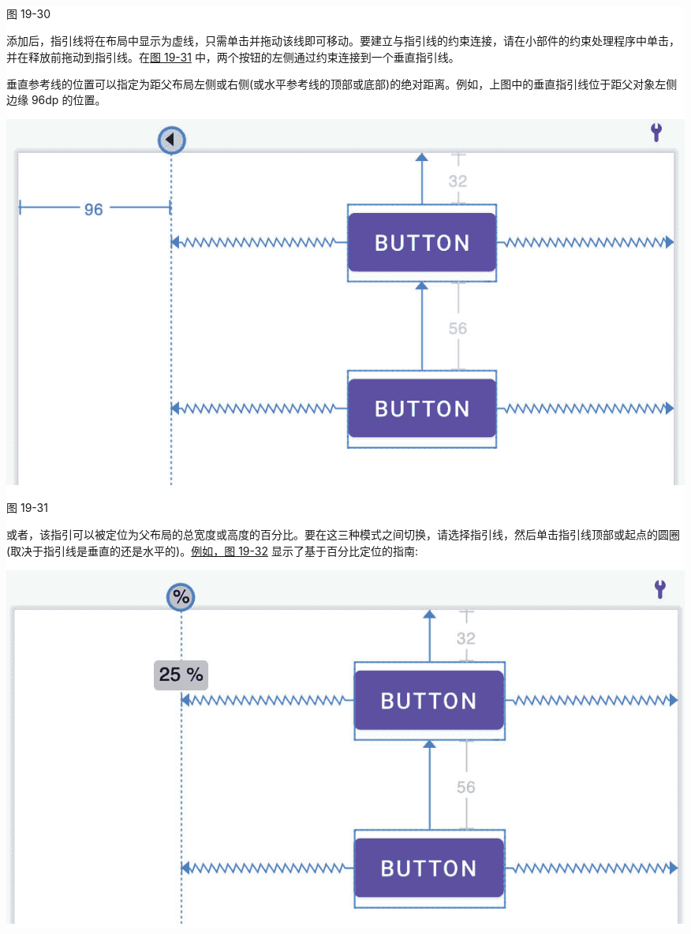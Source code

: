 图 19-30

添加后，指引线将在布局中显示为虚线，只需单击并拖动该线即可移动。要建立与指引线的约束连接，请在小部件的约束处理程序中单击，并在释放前拖动到指引线。在[图 19-31](#_idTextAnchor473) 中，两个按钮的左侧通过约束连接到一个垂直指引线。

垂直参考线的位置可以指定为距父布局左侧或右侧(或水平参考线的顶部或底部)的绝对距离。例如，上图中的垂直指引线位于距父对象左侧边缘 96dp 的位置。

![](img/as_4.1_constraint_guidline.jpg)

图 19-31

或者，该指引可以被定位为父布局的总宽度或高度的百分比。要在这三种模式之间切换，请选择指引线，然后单击指引线顶部或起点的圆圈(取决于指引线是垂直的还是水平的)。[例如，图 19-32](#_idTextAnchor474) 显示了基于百分比定位的指南:

![](img/as_4.1_constraint_guideline_percentage.jpg)
